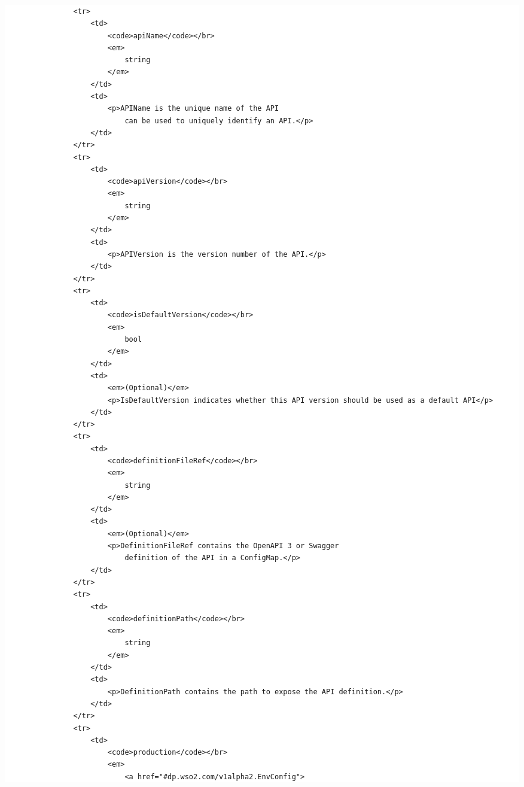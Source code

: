                    <tr>
                        <td>
                            <code>apiName</code></br>
                            <em>
                                string
                            </em>
                        </td>
                        <td>
                            <p>APIName is the unique name of the API
                                can be used to uniquely identify an API.</p>
                        </td>
                    </tr>
                    <tr>
                        <td>
                            <code>apiVersion</code></br>
                            <em>
                                string
                            </em>
                        </td>
                        <td>
                            <p>APIVersion is the version number of the API.</p>
                        </td>
                    </tr>
                    <tr>
                        <td>
                            <code>isDefaultVersion</code></br>
                            <em>
                                bool
                            </em>
                        </td>
                        <td>
                            <em>(Optional)</em>
                            <p>IsDefaultVersion indicates whether this API version should be used as a default API</p>
                        </td>
                    </tr>
                    <tr>
                        <td>
                            <code>definitionFileRef</code></br>
                            <em>
                                string
                            </em>
                        </td>
                        <td>
                            <em>(Optional)</em>
                            <p>DefinitionFileRef contains the OpenAPI 3 or Swagger
                                definition of the API in a ConfigMap.</p>
                        </td>
                    </tr>
                    <tr>
                        <td>
                            <code>definitionPath</code></br>
                            <em>
                                string
                            </em>
                        </td>
                        <td>
                            <p>DefinitionPath contains the path to expose the API definition.</p>
                        </td>
                    </tr>
                    <tr>
                        <td>
                            <code>production</code></br>
                            <em>
                                <a href="#dp.wso2.com/v1alpha2.EnvConfig">